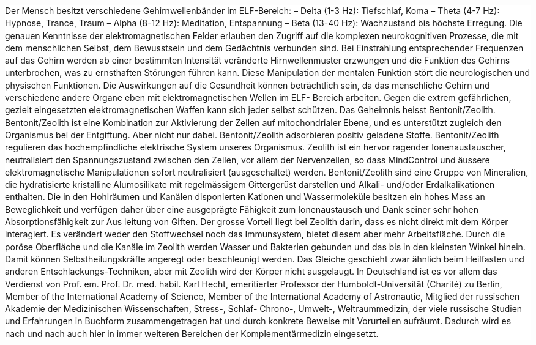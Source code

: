 Der Mensch besitzt verschiedene Gehirnwellenbänder im ELF-Bereich:
– Delta (1-3 Hz): Tiefschlaf, Koma
– Theta (4-7 Hz): Hypnose, Trance, Traum
– Alpha (8-12 Hz): Meditation, Entspannung
– Beta (13-40 Hz): Wachzustand bis höchste Erregung.
Die genauen Kenntnisse der elektromagnetischen Felder erlauben den Zugriff auf die komplexen neurokognitiven Prozesse, die mit dem menschlichen Selbst, dem Bewusstsein und dem Gedächtnis verbunden sind. Bei Einstrahlung entsprechender Frequenzen auf das Gehirn werden ab einer bestimmten Intensität veränderte Hirnwellenmuster erzwungen und die Funktion des Gehirns unterbrochen, was zu ernsthaften Störungen führen
kann. Diese Manipulation der mentalen Funktion stört die neurologischen und physischen Funktionen. Die
Auswirkungen auf die Gesundheit können beträchtlich sein, da das menschliche Gehirn und verschiedene
andere Organe eben mit elektromagnetischen Wellen im ELF- Bereich arbeiten.
Gegen die extrem gefährlichen, gezielt eingesetzten elektromagnetischen Waffen kann sich jeder selbst schützen.
Das Geheimnis heisst Bentonit/Zeolith. Bentonit/Zeolith ist eine Kombination zur Aktivierung der Zellen auf
mitochondrialer Ebene, und es unterstützt zugleich den Organismus bei der Entgiftung. Aber nicht nur dabei.
Bentonit/Zeolith adsorbieren positiv geladene Stoffe.
Bentonit/Zeolith regulieren das hochempfindliche elektrische System unseres Organismus. Zeolith ist ein hervor ragender Ionenaustauscher, neutralisiert den Spannungszustand zwischen den Zellen, vor allem der Nervenzellen, so dass MindControl und äussere elektromagnetische Manipulationen sofort neutralisiert (ausgeschaltet)
werden.
Bentonit/Zeolith sind eine Gruppe von Mineralien, die hydratisierte kristalline Alumosilikate mit regelmässigem
Gittergerüst darstellen und Alkali- und/oder Erdalkalikationen enthalten. Die in den Hohlräumen und Kanälen
disponierten Kationen und Wassermoleküle besitzen ein hohes Mass an Beweglichkeit und verfügen daher über
eine ausgeprägte Fähigkeit zum Ionenaustausch und Dank seiner sehr hohen Absorptionsfähigkeit zur Aus leitung von Giften.
Der grosse Vorteil liegt bei Zeolith darin, dass es nicht direkt mit dem Körper interagiert. Es verändert weder
den Stoffwechsel noch das Immunsystem, bietet diesem aber mehr Arbeitsfläche. Durch die poröse Oberfläche
und die Kanäle im Zeolith werden Wasser und Bakterien gebunden und das bis in den kleinsten Winkel hinein.
Damit können Selbstheilungskräfte angeregt oder beschleunigt werden. Das Gleiche geschieht zwar ähnlich
beim Heilfasten und anderen Entschlackungs-Techniken, aber mit Zeolith wird der Körper nicht ausgelaugt.
In Deutschland ist es vor allem das Verdienst von Prof. em. Prof. Dr. med. habil. Karl Hecht, emeritierter Professor
der Humboldt-Universität (Charité) zu Berlin, Member of the International Academy of Science, Member of
the International Academy of Astronautic, Mitglied der russischen Akademie der Medizinischen Wissenschaften,
Stress-, Schlaf- Chrono-, Umwelt-, Weltraummedizin, der viele russische Studien und Erfahrungen in Buchform zusammengetragen hat und durch konkrete Beweise mit Vorurteilen aufräumt. Dadurch wird es nach und
nach auch hier in immer weiteren Bereichen der Komplementärmedizin eingesetzt.
